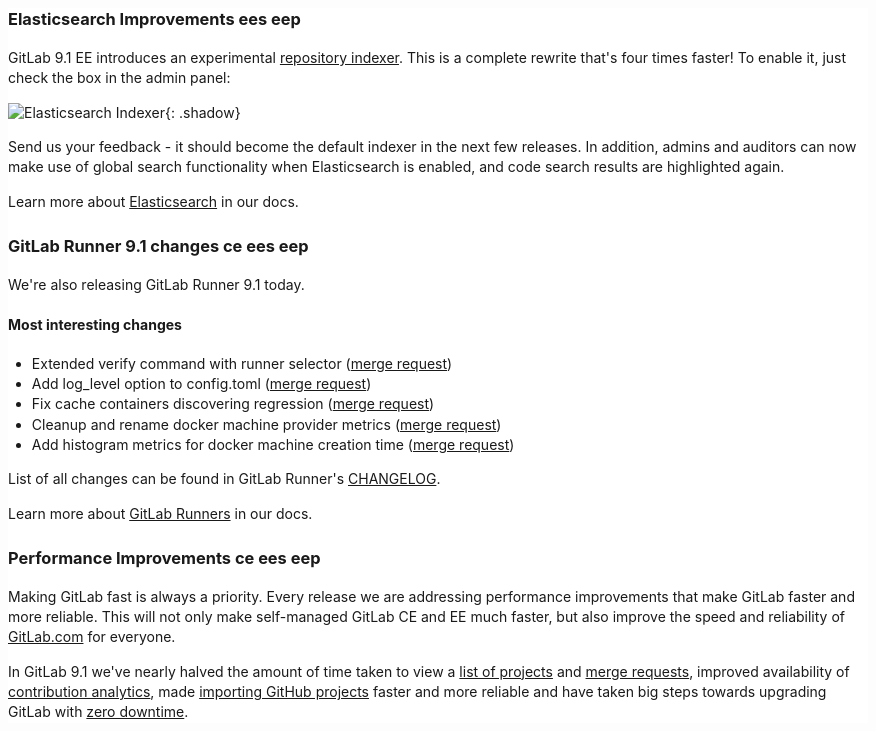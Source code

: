 ### Elasticsearch Improvements ees eep

GitLab 9.1 EE introduces an experimental [repository indexer](https://gitlab.com/gitlab-org/gitlab-elasticsearch-indexer).
This is a complete rewrite that's four times faster! To enable it, just check the
box in the admin panel:

![Elasticsearch Indexer](/images/9_1/elasticsearch_indexer.png){: .shadow}

Send us your feedback - it should become the default indexer in the next few releases.
In addition, admins and auditors can now make use of global search functionality when
Elasticsearch is enabled, and code search results are highlighted again.

<i class="fas fa-book" aria-hidden="true"></i>
Learn more about [Elasticsearch](https://docs.gitlab.com/ee/integration/elasticsearch.html#enable-elasticsearch) in our docs.

### GitLab Runner 9.1 changes ce ees eep

We're also releasing GitLab Runner 9.1 today.

#### Most interesting changes

* Extended verify command with runner selector ([merge request](https://gitlab.com/gitlab-org/gitlab-runner/merge_requests/532))
* Add log_level option to config.toml ([merge request](https://gitlab.com/gitlab-org/gitlab-runner/merge_requests/524))
* Fix cache containers discovering regression ([merge request](https://gitlab.com/gitlab-org/gitlab-runner/merge_requests/534))
* Cleanup and rename docker machine provider metrics ([merge request](https://gitlab.com/gitlab-org/gitlab-runner/merge_requests/531))
* Add histogram metrics for docker machine creation time ([merge request](https://gitlab.com/gitlab-org/gitlab-runner/merge_requests/533))

List of all changes can be found in GitLab Runner's [CHANGELOG](https://gitlab.com/gitlab-org/gitlab-runner/blob/v9.1.0/CHANGELOG.md).

<i class="fas fa-book" aria-hidden="true"></i>
Learn more about [GitLab Runners](https://docs.gitlab.com/runner/) in our docs.

### Performance Improvements ce ees eep

Making GitLab fast is always a priority.
Every release we are addressing performance improvements that make GitLab faster and
more reliable.
This will not only make self-managed GitLab CE and EE much faster, but also improve
the speed and reliability of [GitLab.com](https://gitlab.com) for everyone.

In GitLab 9.1 we've nearly halved the amount of time taken to view a [list of projects](https://gitlab.com/gitlab-org/gitlab-ce/issues/27390) and [merge requests](https://gitlab.com/gitlab-org/gitlab-ce/issues/27166), improved availability of [contribution analytics](https://gitlab.com/gitlab-org/gitlab-ce/issues/22940), made [importing GitHub projects](https://gitlab.com/gitlab-org/gitlab-ce/issues/28183) faster and more reliable and have taken big steps towards upgrading GitLab with [zero downtime](https://gitlab.com/gitlab-org/gitlab-ce/issues/26130).

